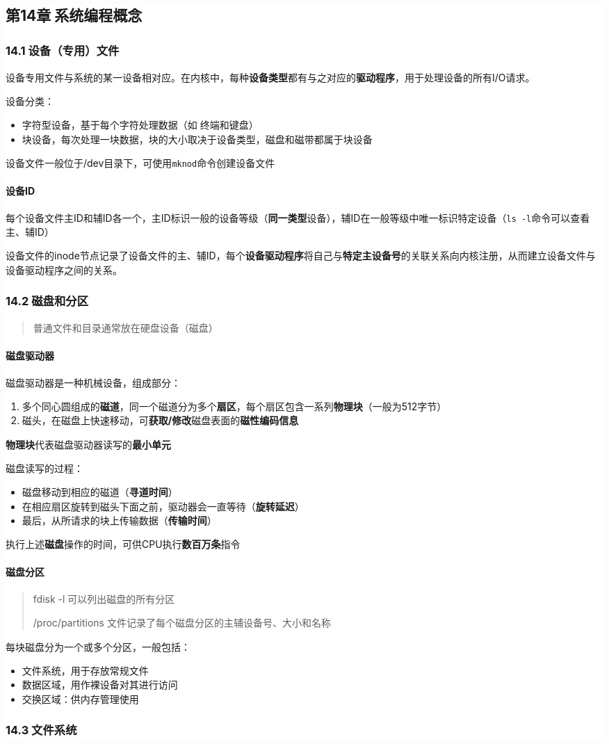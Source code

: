 


## 第14章 系统编程概念

### 14.1 设备（专用）文件

设备专用文件与系统的某一设备相对应。在内核中，每种**设备类型**都有与之对应的**驱动程序**，用于处理设备的所有I/O请求。

设备分类：

* 字符型设备，基于每个字符处理数据（如 终端和键盘）
* 块设备，每次处理一块数据，块的大小取决于设备类型，磁盘和磁带都属于块设备

设备文件一般位于/dev目录下，可使用`mknod`命令创建设备文件

#### 设备ID

每个设备文件主ID和辅ID各一个，主ID标识一般的设备等级（**同一类型**设备），辅ID在一般等级中唯一标识特定设备（`ls -l`命令可以查看主、辅ID）

设备文件的inode节点记录了设备文件的主、辅ID，每个**设备驱动程序**将自己与**特定主设备号**的关联关系向内核注册，从而建立设备文件与设备驱动程序之间的关系。

### 14.2 磁盘和分区

>  普通文件和目录通常放在硬盘设备（磁盘）

#### 磁盘驱动器

磁盘驱动器是一种机械设备，组成部分：

1. 多个同心圆组成的**磁道**，同一个磁道分为多个**扇区**，每个扇区包含一系列**物理块**（一般为512字节）
2. 磁头，在磁盘上快速移动，可**获取/修改**磁盘表面的**磁性编码信息**

**物理块**代表磁盘驱动器读写的**最小单元**



磁盘读写的过程：

* 磁盘移动到相应的磁道（**寻道时间**）
* 在相应扇区旋转到磁头下面之前，驱动器会一直等待（**旋转延迟**）
* 最后，从所请求的块上传输数据（**传输时间**）

执行上述**磁盘**操作的时间，可供CPU执行**数百万条**指令

#### 磁盘分区

> fdisk -l  可以列出磁盘的所有分区
>
> /proc/partitions 文件记录了每个磁盘分区的主辅设备号、大小和名称

每块磁盘分为一个或多个分区，一般包括：

* 文件系统，用于存放常规文件
* 数据区域，用作裸设备对其进行访问
* 交换区域：供内存管理使用

### 14.3 文件系统
